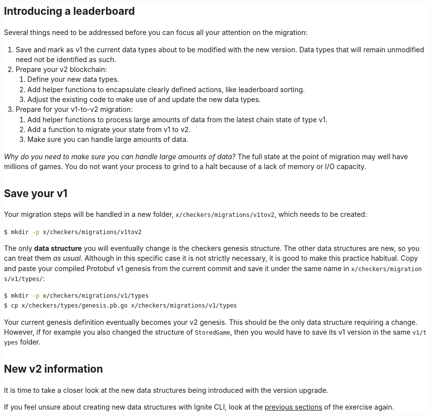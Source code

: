 ## Introducing a leaderboard

Several things need to be addressed before you can focus all your attention on the migration:

1. Save and mark as v1 the current data types about to be modified with the new version. Data types that will remain unmodified need not be identified as such.
2. Prepare your v2 blockchain:
    1. Define your new data types.
    2. Add helper functions to encapsulate clearly defined actions, like leaderboard sorting.
    3. Adjust the existing code to make use of and update the new data types.
3. Prepare for your v1-to-v2 migration:
    1. Add helper functions to process large amounts of data from the latest chain state of type v1.
    2. Add a function to migrate your state from v1 to v2.
    3. Make sure you can handle large amounts of data.

_Why do you need to make sure you can handle large amounts of data?_ The full state at the point of migration may well have millions of games. You do not want your process to grind to a halt because of a lack of memory or I/O capacity.

## Save your v1

Your migration steps will be handled in a new folder, `x/checkers/migrations/v1tov2`, which needs to be created:

```sh
$ mkdir -p x/checkers/migrations/v1tov2
```

The only **data structure** you will eventually change is the checkers genesis structure. The other data structures are new, so you can treat them _as usual_. Although in this specific case it is not strictly necessary, it is good to make this practice habitual. Copy and paste your compiled Protobuf v1 genesis from the current commit and save it under the same name in `x/checkers/migrations/v1/types/`:

```sh
$ mkdir -p x/checkers/migrations/v1/types
$ cp x/checkers/types/genesis.pb.go x/checkers/migrations/v1/types
```

Your current genesis definition eventually becomes your v2 genesis. This should be the only data structure requiring a change. However, if for example you also changed the structure of `StoredGame`, then you would have to save its v1 version in the same `v1/types` folder.

## New v2 information

It is time to take a closer look at the new data structures being introduced with the version upgrade.

<HighlightBox type="tip">

If you feel unsure about creating new data structures with Ignite CLI, look at the [previous sections](/academy/3-my-own-chain/create-message.md) of the exercise again.

</HighlightBox>
